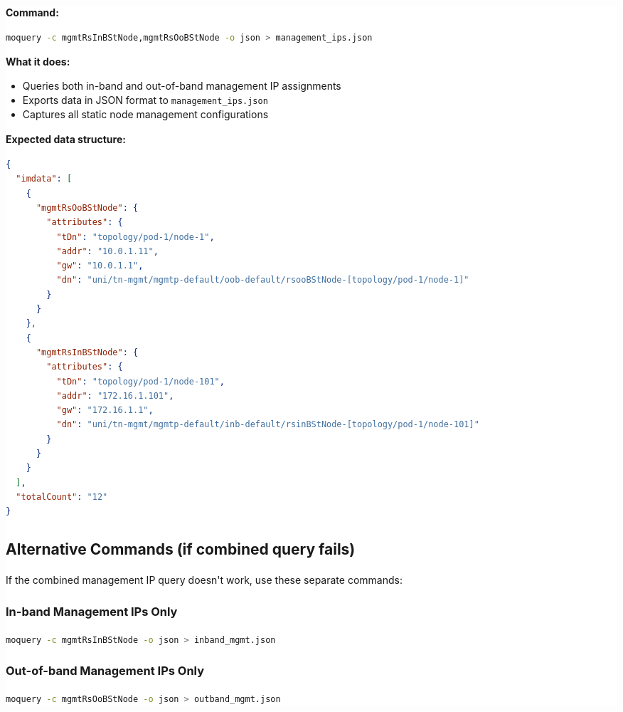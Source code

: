 **Command:**
```bash
moquery -c mgmtRsInBStNode,mgmtRsOoBStNode -o json > management_ips.json
```

**What it does:**
- Queries both in-band and out-of-band management IP assignments
- Exports data in JSON format to `management_ips.json`
- Captures all static node management configurations

**Expected data structure:**
```json
{
  "imdata": [
    {
      "mgmtRsOoBStNode": {
        "attributes": {
          "tDn": "topology/pod-1/node-1",
          "addr": "10.0.1.11",
          "gw": "10.0.1.1",
          "dn": "uni/tn-mgmt/mgmtp-default/oob-default/rsooBStNode-[topology/pod-1/node-1]"
        }
      }
    },
    {
      "mgmtRsInBStNode": {
        "attributes": {
          "tDn": "topology/pod-1/node-101",
          "addr": "172.16.1.101",
          "gw": "172.16.1.1",
          "dn": "uni/tn-mgmt/mgmtp-default/inb-default/rsinBStNode-[topology/pod-1/node-101]"
        }
      }
    }
  ],
  "totalCount": "12"
}
```

## Alternative Commands (if combined query fails)

If the combined management IP query doesn't work, use these separate commands:

### In-band Management IPs Only
```bash
moquery -c mgmtRsInBStNode -o json > inband_mgmt.json
```

### Out-of-band Management IPs Only  
```bash
moquery -c mgmtRsOoBStNode -o json > outband_mgmt.json
```
